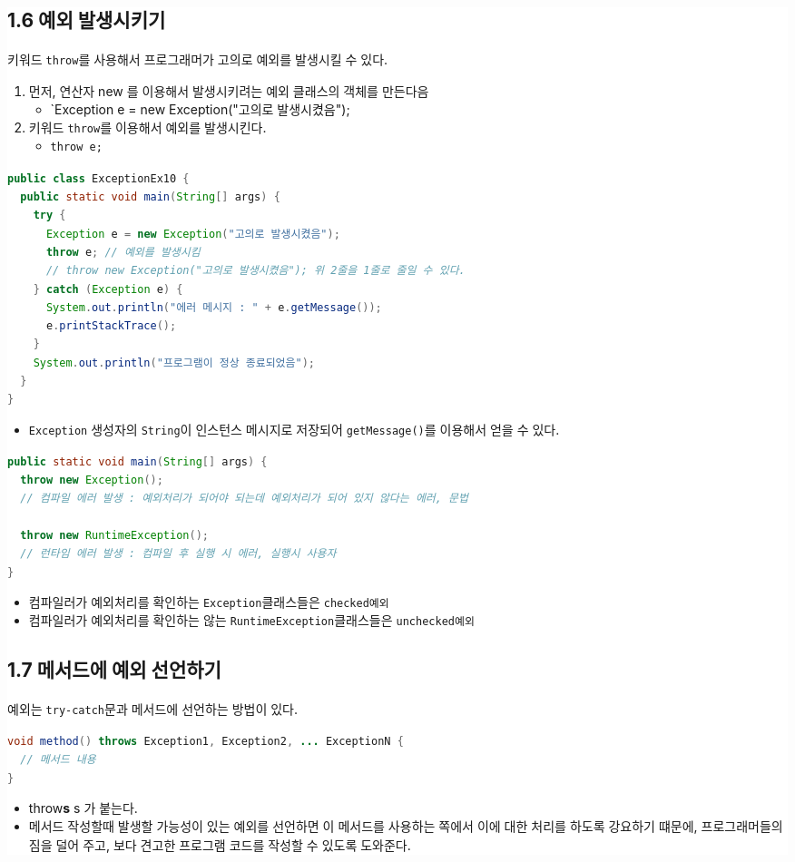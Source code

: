 ## 1.6 예외 발생시키기

키워드 `throw`를 사용해서 프로그래머가 고의로 예외를 발생시킬 수 있다.

1. 먼저, 연산자 new 를 이용해서 발생시키려는 예외 클래스의 객체를 만든다음
   * `Exception e = new Exception("고의로 발생시켰음");
2. 키워드 `throw`를 이용해서 예외를 발생시킨다.
   * `throw e;`

```java
public class ExceptionEx10 {
  public static void main(String[] args) {
    try {
      Exception e = new Exception("고의로 발생시켰음");
      throw e; // 예외를 발생시킴
      // throw new Exception("고의로 발생시켰음"); 위 2줄을 1줄로 줄일 수 있다.
    } catch (Exception e) {
      System.out.println("에러 메시지 : " + e.getMessage());
      e.printStackTrace();
    }
    System.out.println("프로그램이 정상 종료되었음");
  }
}
```

* `Exception` 생성자의 `String`이 인스턴스 메시지로 저장되어 `getMessage()`를 이용해서 얻을 수 있다.

```java
public static void main(String[] args) {
  throw new Exception();
  // 컴파일 에러 발생 : 예외처리가 되어야 되는데 예외처리가 되어 있지 않다는 에러, 문법

  throw new RuntimeException();
  // 런타임 에러 발생 : 컴파일 후 실행 시 에러, 실행시 사용자
}
```

* 컴파일러가 예외처리를 확인하는 `Exception`클래스들은 `checked예외`
* 컴파일러가 예외처리를 확인하는 않는 `RuntimeException`클래스들은 `unchecked예외`

## 1.7 메서드에 예외 선언하기

예외는 `try-catch`문과 메서드에 선언하는 방법이 있다.

```java
void method() throws Exception1, Exception2, ... ExceptionN {
  // 메서드 내용
}
```

* throw**s** s 가 붙는다.
* 메서드 작성할때 발생할 가능성이 있는 예외를 선언하면 이 메서드를 사용하는 쪽에서 이에 대한 처리를 하도록 강요하기 떄문에, 프로그래머들의 짐을 덜어 주고, 보다 견고한 프로그램 코드를 작성할 수 있도록 도와준다.
